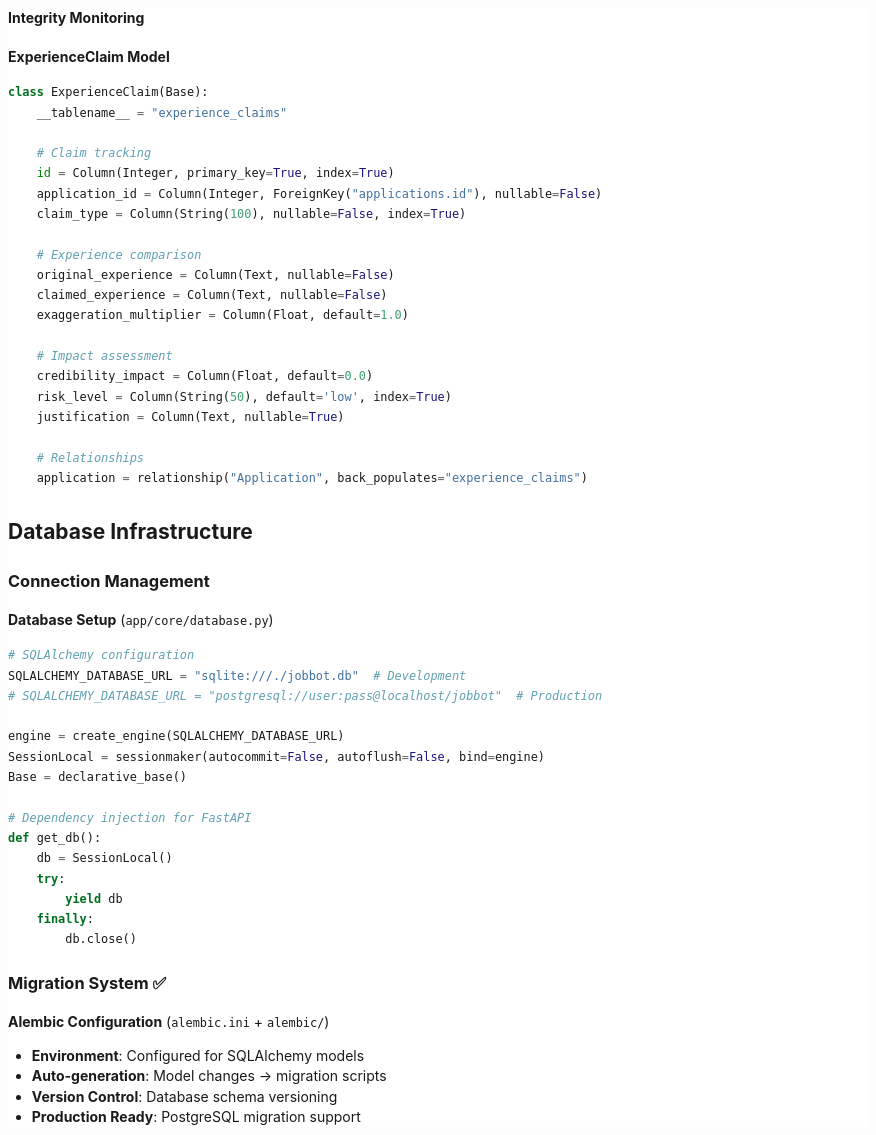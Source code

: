 #### Integrity Monitoring
**ExperienceClaim Model**
```python
class ExperienceClaim(Base):
    __tablename__ = "experience_claims"
    
    # Claim tracking
    id = Column(Integer, primary_key=True, index=True)
    application_id = Column(Integer, ForeignKey("applications.id"), nullable=False)
    claim_type = Column(String(100), nullable=False, index=True)
    
    # Experience comparison
    original_experience = Column(Text, nullable=False)
    claimed_experience = Column(Text, nullable=False)
    exaggeration_multiplier = Column(Float, default=1.0)
    
    # Impact assessment
    credibility_impact = Column(Float, default=0.0)
    risk_level = Column(String(50), default='low', index=True)
    justification = Column(Text, nullable=True)
    
    # Relationships
    application = relationship("Application", back_populates="experience_claims")
```

## Database Infrastructure

### Connection Management
**Database Setup** (`app/core/database.py`)
```python
# SQLAlchemy configuration
SQLALCHEMY_DATABASE_URL = "sqlite:///./jobbot.db"  # Development
# SQLALCHEMY_DATABASE_URL = "postgresql://user:pass@localhost/jobbot"  # Production

engine = create_engine(SQLALCHEMY_DATABASE_URL)
SessionLocal = sessionmaker(autocommit=False, autoflush=False, bind=engine)
Base = declarative_base()

# Dependency injection for FastAPI
def get_db():
    db = SessionLocal()
    try:
        yield db
    finally:
        db.close()
```

### Migration System ✅
**Alembic Configuration** (`alembic.ini` + `alembic/`)
- **Environment**: Configured for SQLAlchemy models
- **Auto-generation**: Model changes → migration scripts
- **Version Control**: Database schema versioning
- **Production Ready**: PostgreSQL migration support
